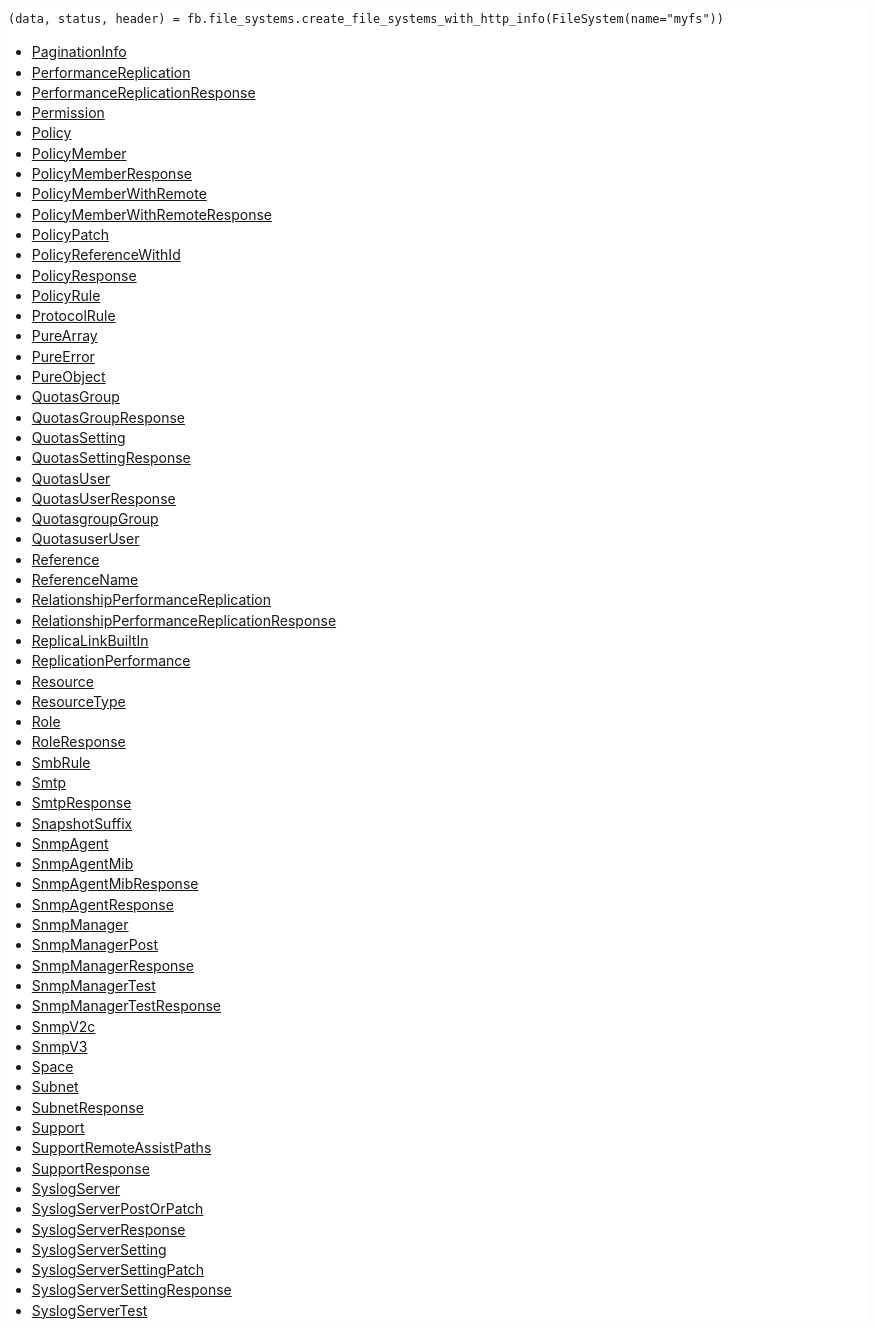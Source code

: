 ```(data, status, header) = fb.file_systems.create_file_systems_with_http_info(FileSystem(name="myfs"))```
 - [PaginationInfo](docs/PaginationInfo.md)
 - [PerformanceReplication](docs/PerformanceReplication.md)
 - [PerformanceReplicationResponse](docs/PerformanceReplicationResponse.md)
 - [Permission](docs/Permission.md)
 - [Policy](docs/Policy.md)
 - [PolicyMember](docs/PolicyMember.md)
 - [PolicyMemberResponse](docs/PolicyMemberResponse.md)
 - [PolicyMemberWithRemote](docs/PolicyMemberWithRemote.md)
 - [PolicyMemberWithRemoteResponse](docs/PolicyMemberWithRemoteResponse.md)
 - [PolicyPatch](docs/PolicyPatch.md)
 - [PolicyReferenceWithId](docs/PolicyReferenceWithId.md)
 - [PolicyResponse](docs/PolicyResponse.md)
 - [PolicyRule](docs/PolicyRule.md)
 - [ProtocolRule](docs/ProtocolRule.md)
 - [PureArray](docs/PureArray.md)
 - [PureError](docs/PureError.md)
 - [PureObject](docs/PureObject.md)
 - [QuotasGroup](docs/QuotasGroup.md)
 - [QuotasGroupResponse](docs/QuotasGroupResponse.md)
 - [QuotasSetting](docs/QuotasSetting.md)
 - [QuotasSettingResponse](docs/QuotasSettingResponse.md)
 - [QuotasUser](docs/QuotasUser.md)
 - [QuotasUserResponse](docs/QuotasUserResponse.md)
 - [QuotasgroupGroup](docs/QuotasgroupGroup.md)
 - [QuotasuserUser](docs/QuotasuserUser.md)
 - [Reference](docs/Reference.md)
 - [ReferenceName](docs/ReferenceName.md)
 - [RelationshipPerformanceReplication](docs/RelationshipPerformanceReplication.md)
 - [RelationshipPerformanceReplicationResponse](docs/RelationshipPerformanceReplicationResponse.md)
 - [ReplicaLinkBuiltIn](docs/ReplicaLinkBuiltIn.md)
 - [ReplicationPerformance](docs/ReplicationPerformance.md)
 - [Resource](docs/Resource.md)
 - [ResourceType](docs/ResourceType.md)
 - [Role](docs/Role.md)
 - [RoleResponse](docs/RoleResponse.md)
 - [SmbRule](docs/SmbRule.md)
 - [Smtp](docs/Smtp.md)
 - [SmtpResponse](docs/SmtpResponse.md)
 - [SnapshotSuffix](docs/SnapshotSuffix.md)
 - [SnmpAgent](docs/SnmpAgent.md)
 - [SnmpAgentMib](docs/SnmpAgentMib.md)
 - [SnmpAgentMibResponse](docs/SnmpAgentMibResponse.md)
 - [SnmpAgentResponse](docs/SnmpAgentResponse.md)
 - [SnmpManager](docs/SnmpManager.md)
 - [SnmpManagerPost](docs/SnmpManagerPost.md)
 - [SnmpManagerResponse](docs/SnmpManagerResponse.md)
 - [SnmpManagerTest](docs/SnmpManagerTest.md)
 - [SnmpManagerTestResponse](docs/SnmpManagerTestResponse.md)
 - [SnmpV2c](docs/SnmpV2c.md)
 - [SnmpV3](docs/SnmpV3.md)
 - [Space](docs/Space.md)
 - [Subnet](docs/Subnet.md)
 - [SubnetResponse](docs/SubnetResponse.md)
 - [Support](docs/Support.md)
 - [SupportRemoteAssistPaths](docs/SupportRemoteAssistPaths.md)
 - [SupportResponse](docs/SupportResponse.md)
 - [SyslogServer](docs/SyslogServer.md)
 - [SyslogServerPostOrPatch](docs/SyslogServerPostOrPatch.md)
 - [SyslogServerResponse](docs/SyslogServerResponse.md)
 - [SyslogServerSetting](docs/SyslogServerSetting.md)
 - [SyslogServerSettingPatch](docs/SyslogServerSettingPatch.md)
 - [SyslogServerSettingResponse](docs/SyslogServerSettingResponse.md)
 - [SyslogServerTest](docs/SyslogServerTest.md)
```